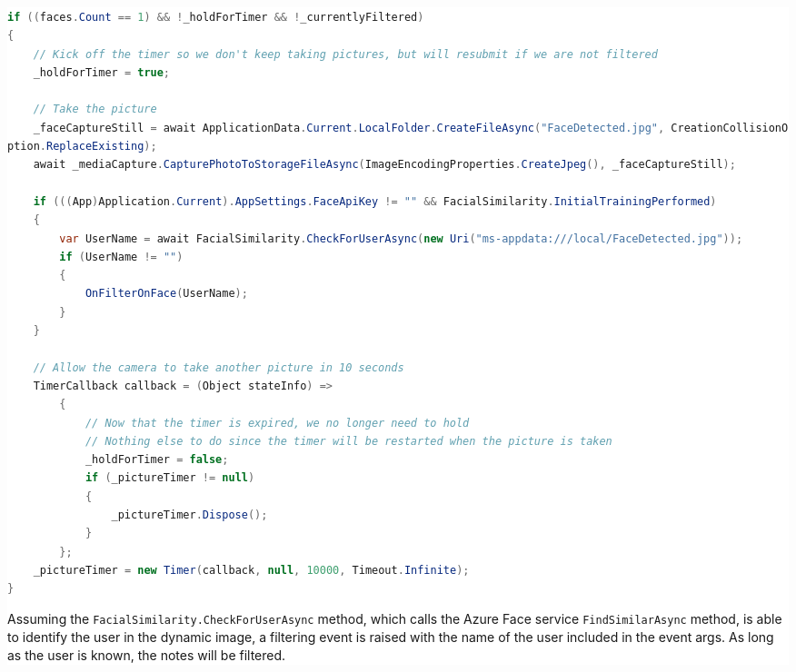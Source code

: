 ``` cs
if ((faces.Count == 1) && !_holdForTimer && !_currentlyFiltered)
{
    // Kick off the timer so we don't keep taking pictures, but will resubmit if we are not filtered
    _holdForTimer = true;
            
    // Take the picture
    _faceCaptureStill = await ApplicationData.Current.LocalFolder.CreateFileAsync("FaceDetected.jpg", CreationCollisionOption.ReplaceExisting);
    await _mediaCapture.CapturePhotoToStorageFileAsync(ImageEncodingProperties.CreateJpeg(), _faceCaptureStill);

    if (((App)Application.Current).AppSettings.FaceApiKey != "" && FacialSimilarity.InitialTrainingPerformed)
    {
        var UserName = await FacialSimilarity.CheckForUserAsync(new Uri("ms-appdata:///local/FaceDetected.jpg"));
        if (UserName != "")
        {
            OnFilterOnFace(UserName);
        }
    }

    // Allow the camera to take another picture in 10 seconds
    TimerCallback callback = (Object stateInfo) => 
        {
            // Now that the timer is expired, we no longer need to hold
            // Nothing else to do since the timer will be restarted when the picture is taken
            _holdForTimer = false;
            if (_pictureTimer != null)
            {
                _pictureTimer.Dispose();
            }
        };
    _pictureTimer = new Timer(callback, null, 10000, Timeout.Infinite);
}
```
Assuming the `FacialSimilarity.CheckForUserAsync` method, which calls the Azure Face service `FindSimilarAsync` method, is able to identify the user in the dynamic image, a filtering event is raised with the name of the user included in the event args. As long as the user is known, the notes will be filtered.
